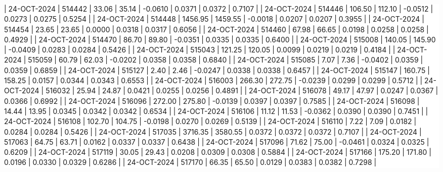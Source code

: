 | 24-OCT-2024 | 514442 | 33.06 | 35.14 | -0.0610 | 0.0371 | 0.0372 | 0.7107 |
| 24-OCT-2024 | 514446 | 106.50 | 112.10 | -0.0512 | 0.0273 | 0.0275 | 0.5254 |
| 24-OCT-2024 | 514448 | 1456.95 | 1459.55 | -0.0018 | 0.0207 | 0.0207 | 0.3955 |
| 24-OCT-2024 | 514454 | 23.65 | 23.65 | 0.0000 | 0.0318 | 0.0317 | 0.6056 |
| 24-OCT-2024 | 514460 | 67.98 | 66.65 | 0.0198 | 0.0258 | 0.0258 | 0.4929 |
| 24-OCT-2024 | 514470 | 86.70 | 89.80 | -0.0351 | 0.0335 | 0.0335 | 0.6400 |
| 24-OCT-2024 | 515008 | 140.05 | 145.90 | -0.0409 | 0.0283 | 0.0284 | 0.5426 |
| 24-OCT-2024 | 515043 | 121.25 | 120.05 | 0.0099 | 0.0219 | 0.0219 | 0.4184 |
| 24-OCT-2024 | 515059 | 60.79 | 62.03 | -0.0202 | 0.0358 | 0.0358 | 0.6840 |
| 24-OCT-2024 | 515085 | 7.07 | 7.36 | -0.0402 | 0.0359 | 0.0359 | 0.6859 |
| 24-OCT-2024 | 515127 | 2.40 | 2.46 | -0.0247 | 0.0338 | 0.0338 | 0.6457 |
| 24-OCT-2024 | 515147 | 160.75 | 158.25 | 0.0157 | 0.0344 | 0.0343 | 0.6553 |
| 24-OCT-2024 | 516003 | 266.30 | 272.75 | -0.0239 | 0.0299 | 0.0299 | 0.5712 |
| 24-OCT-2024 | 516032 | 25.94 | 24.87 | 0.0421 | 0.0255 | 0.0256 | 0.4891 |
| 24-OCT-2024 | 516078 | 49.17 | 47.97 | 0.0247 | 0.0367 | 0.0366 | 0.6992 |
| 24-OCT-2024 | 516096 | 272.00 | 275.80 | -0.0139 | 0.0397 | 0.0397 | 0.7585 |
| 24-OCT-2024 | 516098 | 14.44 | 13.95 | 0.0345 | 0.0342 | 0.0342 | 0.6534 |
| 24-OCT-2024 | 516106 | 11.12 | 11.53 | -0.0362 | 0.0390 | 0.0390 | 0.7451 |
| 24-OCT-2024 | 516108 | 102.70 | 104.75 | -0.0198 | 0.0270 | 0.0269 | 0.5139 |
| 24-OCT-2024 | 516110 | 7.22 | 7.09 | 0.0182 | 0.0284 | 0.0284 | 0.5426 |
| 24-OCT-2024 | 517035 | 3716.35 | 3580.55 | 0.0372 | 0.0372 | 0.0372 | 0.7107 |
| 24-OCT-2024 | 517063 | 64.75 | 63.71 | 0.0162 | 0.0337 | 0.0337 | 0.6438 |
| 24-OCT-2024 | 517096 | 71.62 | 75.00 | -0.0461 | 0.0324 | 0.0325 | 0.6209 |
| 24-OCT-2024 | 517119 | 30.05 | 29.43 | 0.0208 | 0.0309 | 0.0308 | 0.5884 |
| 24-OCT-2024 | 517166 | 175.20 | 171.80 | 0.0196 | 0.0330 | 0.0329 | 0.6286 |
| 24-OCT-2024 | 517170 | 66.35 | 65.50 | 0.0129 | 0.0383 | 0.0382 | 0.7298 |
